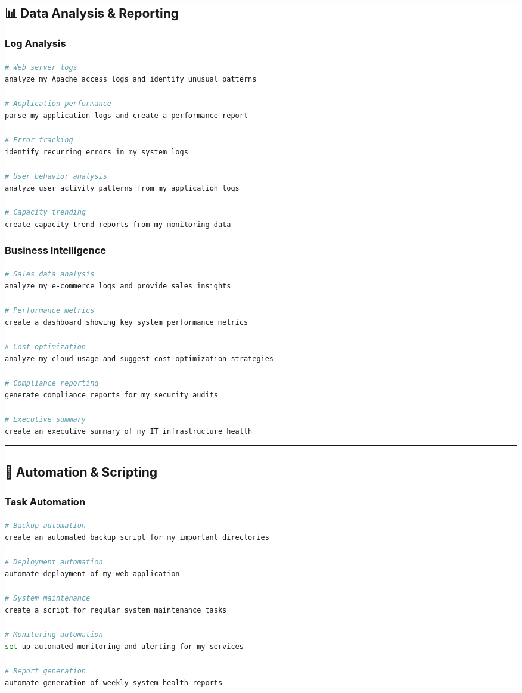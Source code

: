 
## 📊 Data Analysis & Reporting

### Log Analysis
```bash
# Web server logs
analyze my Apache access logs and identify unusual patterns

# Application performance
parse my application logs and create a performance report

# Error tracking
identify recurring errors in my system logs

# User behavior analysis
analyze user activity patterns from my application logs

# Capacity trending
create capacity trend reports from my monitoring data
```

### Business Intelligence
```bash
# Sales data analysis
analyze my e-commerce logs and provide sales insights

# Performance metrics
create a dashboard showing key system performance metrics

# Cost optimization
analyze my cloud usage and suggest cost optimization strategies

# Compliance reporting
generate compliance reports for my security audits

# Executive summary
create an executive summary of my IT infrastructure health
```

---

## 🚀 Automation & Scripting

### Task Automation
```bash
# Backup automation
create an automated backup script for my important directories

# Deployment automation
automate deployment of my web application

# System maintenance
create a script for regular system maintenance tasks

# Monitoring automation
set up automated monitoring and alerting for my services

# Report generation
automate generation of weekly system health reports
```
